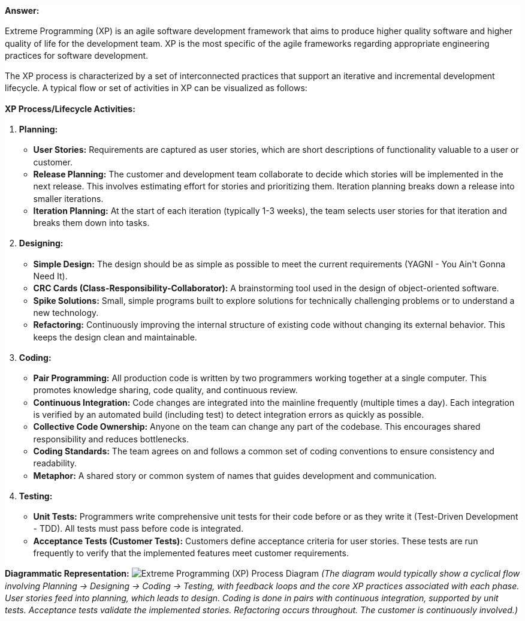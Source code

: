 **Answer:**

Extreme Programming (XP) is an agile software development framework that aims to produce higher quality software and higher quality of life for the development team. XP is the most specific of the agile frameworks regarding appropriate engineering practices for software development.

The XP process is characterized by a set of interconnected practices that support an iterative and incremental development lifecycle. A typical flow or set of activities in XP can be visualized as follows:

**XP Process/Lifecycle Activities:**

1. **Planning:**

   - **User Stories:** Requirements are captured as user stories, which are short descriptions of functionality valuable to a user or customer.
   - **Release Planning:** The customer and development team collaborate to decide which stories will be implemented in the next release. This involves estimating effort for stories and prioritizing them. Iteration planning breaks down a release into smaller iterations.
   - **Iteration Planning:** At the start of each iteration (typically 1-3 weeks), the team selects user stories for that iteration and breaks them down into tasks.

2. **Designing:**

   - **Simple Design:** The design should be as simple as possible to meet the current requirements (YAGNI - You Ain't Gonna Need It).
   - **CRC Cards (Class-Responsibility-Collaborator):** A brainstorming tool used in the design of object-oriented software.
   - **Spike Solutions:** Small, simple programs built to explore solutions for technically challenging problems or to understand a new technology.
   - **Refactoring:** Continuously improving the internal structure of existing code without changing its external behavior. This keeps the design clean and maintainable.

3. **Coding:**

   - **Pair Programming:** All production code is written by two programmers working together at a single computer. This promotes knowledge sharing, code quality, and continuous review.
   - **Continuous Integration:** Code changes are integrated into the mainline frequently (multiple times a day). Each integration is verified by an automated build (including test) to detect integration errors as quickly as possible.
   - **Collective Code Ownership:** Anyone on the team can change any part of the codebase. This encourages shared responsibility and reduces bottlenecks.
   - **Coding Standards:** The team agrees on and follows a common set of coding conventions to ensure consistency and readability.
   - **Metaphor:** A shared story or common system of names that guides development and communication.

4. **Testing:**

   - **Unit Tests:** Programmers write comprehensive unit tests for their code before or as they write it (Test-Driven Development - TDD). All tests must pass before code is integrated.
   - **Acceptance Tests (Customer Tests):** Customers define acceptance criteria for user stories. These tests are run frequently to verify that the implemented features meet customer requirements.

**Diagrammatic Representation:**
![Extreme Programming (XP) Process Diagram](https://i1.wp.com/www.trenovision.com/wp-content/uploads/2018/08/eXtreme-Programming-XP.png?resize=730%2C531&ssl=1)
_(The diagram would typically show a cyclical flow involving Planning -> Designing -> Coding -> Testing, with feedback loops and the core XP practices associated with each phase. User stories feed into planning, which leads to design. Coding is done in pairs with continuous integration, supported by unit tests. Acceptance tests validate the implemented stories. Refactoring occurs throughout. The customer is continuously involved.)_
